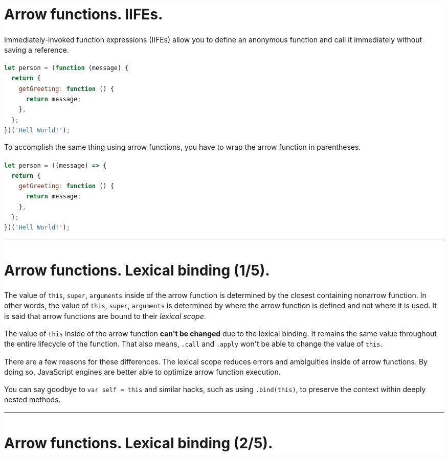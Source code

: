 
# Arrow functions. IIFEs.

Immediately-invoked function expressions (IIFEs) allow you to define an anonymous function and call it immediately without saving a reference.

```js
let person = (function (message) {
  return {
    getGreeting: function () {
      return message;
    },
  };
})('Hell World!');
```

To accomplish the same thing using arrow functions, you have to wrap the arrow function in parentheses.

```js
let person = ((message) => {
  return {
    getGreeting: function () {
      return message;
    },
  };
})('Hell World!');
```

---

# Arrow functions. Lexical binding (1/5).

The value of `this`, `super`, `arguments` inside of the arrow function is determined by the closest containing nonarrow function.
In other words, the value of `this`, `super`, `arguments` is determined by where the arrow function is defined and not where it is used.
It is said that arrow functions are bound to their _lexical scope_.

The value of `this` inside of the arrow function **can't be changed** due to the lexical binding.
It remains the same value throughout the entire lifecycle of the function.
That also means, `.call` and `.apply` won't be able to change the value of `this`.

There are a few reasons for these differences. The lexical scope reduces errors and ambiguities inside of arrow functions.
By doing so, JavaScript engines are better able to optimize arrow function execution.

You can say goodbye to `var self = this` and similar hacks, such as using `.bind(this)`, to preserve the context
within deeply nested methods.

---

# Arrow functions. Lexical binding (2/5).
